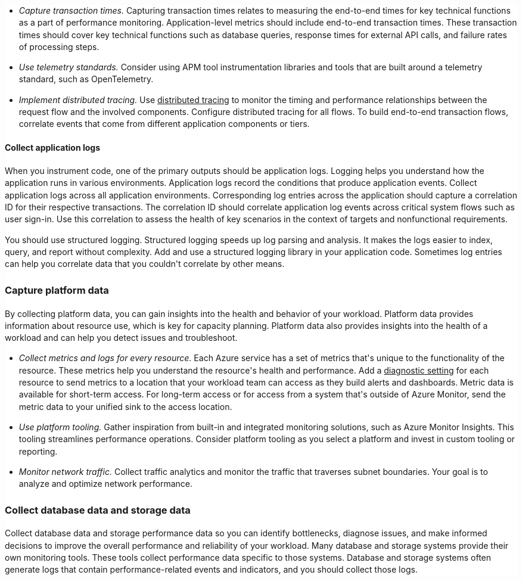 - *Capture transaction times.* Capturing transaction times relates to measuring the end-to-end times for key technical functions as a part of performance monitoring. Application-level metrics should include end-to-end transaction times. These transaction times should cover key technical functions such as database queries, response times for external API calls, and failure rates of processing steps.

- *Use telemetry standards.* Consider using APM tool instrumentation libraries and tools that are built around a telemetry standard, such as OpenTelemetry.

- *Implement distributed tracing.* Use [distributed tracing](/azure/azure-monitor/app/distributed-tracing-telemetry-correlation) to monitor the timing and performance relationships between the request flow and the involved components. Configure distributed tracing for all flows. To build end-to-end transaction flows, correlate events that come from different application components or tiers.

#### Collect application logs

When you instrument code, one of the primary outputs should be application logs. Logging helps you understand how the application runs in various environments. Application logs record the conditions that produce application events. Collect application logs across all application environments. Corresponding log entries across the application should capture a correlation ID for their respective transactions. The correlation ID should correlate application log events across critical system flows such as user sign-in. Use this correlation to assess the health of key scenarios in the context of targets and nonfunctional requirements.

You should use structured logging. Structured logging speeds up log parsing and analysis. It makes the logs easier to index, query, and report without complexity. Add and use a structured logging library in your application code. Sometimes log entries can help you correlate data that you couldn't correlate by other means.

### Capture platform data

By collecting platform data, you can gain insights into the health and behavior of your workload. Platform data provides information about resource use, which is key for capacity planning. Platform data also provides insights into the health of a workload and can help you detect issues and troubleshoot.

- *Collect metrics and logs for every resource.* Each Azure service has a set of metrics that's unique to the functionality of the resource. These metrics help you understand the resource's health and performance. Add a [diagnostic setting](/azure/azure-monitor/essentials/monitor-azure-resource#monitoring-data-from-azure-resources) for each resource to send metrics to a location that your workload team can access as they build alerts and dashboards. Metric data is available for short-term access. For long-term access or for access from a system that's outside of Azure Monitor, send the metric data to your unified sink to the access location.

- *Use platform tooling.* Gather inspiration from built-in and integrated monitoring solutions, such as Azure Monitor Insights. This tooling streamlines performance operations. Consider platform tooling as you select a platform and invest in custom tooling or reporting.

- *Monitor network traffic.* Collect traffic analytics and monitor the traffic that traverses subnet boundaries. Your goal is to analyze and optimize network performance.

### Collect database data and storage data

Collect database data and storage performance data so you can identify bottlenecks, diagnose issues, and make informed decisions to improve the overall performance and reliability of your workload. Many database and storage systems provide their own monitoring tools. These tools collect performance data specific to those systems. Database and storage systems often generate logs that contain performance-related events and indicators, and you should collect those logs.
